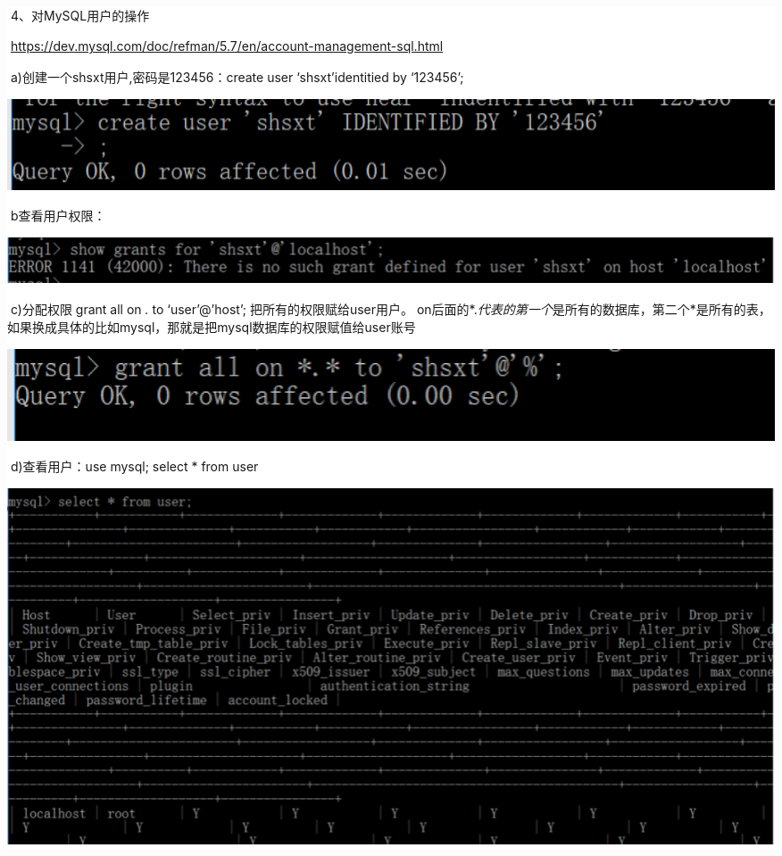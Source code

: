 
​	4、对MySQL用户的操作

​	 https://dev.mysql.com/doc/refman/5.7/en/account-management-sql.html 

​		a)创建一个shsxt用户,密码是123456：create user ‘shsxt’identitied by ‘123456’;

![img](4.Mysql.assets/wpsd3D8Uk.jpg) 

​		b查看用户权限：

![img](4.Mysql.assets/wpsPHaQuQ.jpg) 

​		c)分配权限 grant all on *.* to ‘user’@’host’; 把所有的权限赋给user用户。 on后面的*.*代表的第一个*是所有的数据库，第二个*是所有的表，如果换成具体的比如mysql，那就是把mysql数据库的权限赋值给user账号

![img](4.Mysql.assets/wpsQbNltt.jpg) 

​		d)查看用户：use mysql; select * from user

![img](4.Mysql.assets/wps0ycEEP.jpg) 
